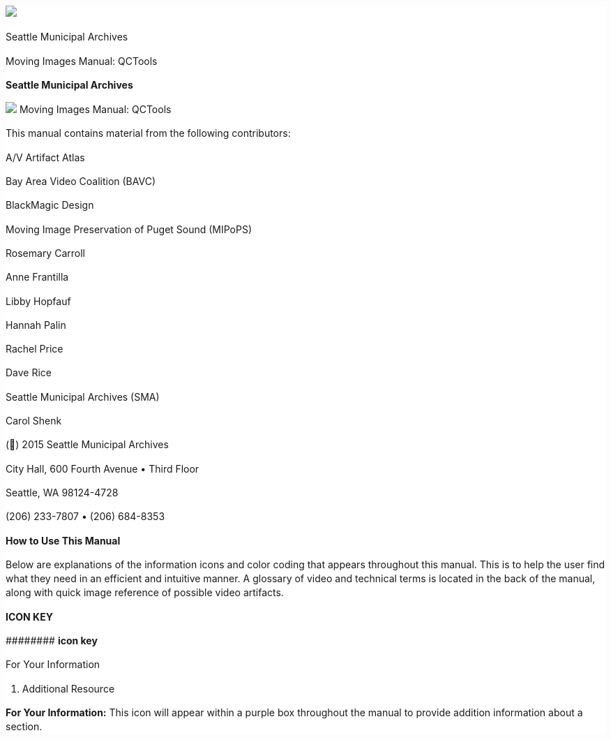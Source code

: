 ![](media/image1.png)

Seattle Municipal Archives

Moving Images Manual: QCTools

**Seattle Municipal Archives**

![](media/image2.png)
Moving Images Manual: QCTools

This manual contains material from the following contributors:

A/V Artifact Atlas

Bay Area Video Coalition (BAVC)

BlackMagic Design

Moving Image Preservation of Puget Sound (MIPoPS)

Rosemary Carroll

Anne Frantilla

Libby Hopfauf

Hannah Palin

Rachel Price

Dave Rice

Seattle Municipal Archives (SMA)

Carol Shenk

() 2015 Seattle Municipal Archives

City Hall, 600 Fourth Avenue • Third Floor

Seattle, WA 98124-4728

\(206) 233-7807 • (206) 684-8353

**How to Use This Manual**

Below are explanations of the information icons and color coding that
appears throughout this manual. This is to help the user find what they
need in an efficient and intuitive manner. A glossary of video and
technical terms is located in the back of the manual, along with quick
image reference of possible video artifacts.

**ICON KEY**

######## **icon key**

For Your Information

1.  Additional Resource

**For Your Information:** This icon will appear within a purple box
throughout the manual to provide addition information about a section.
